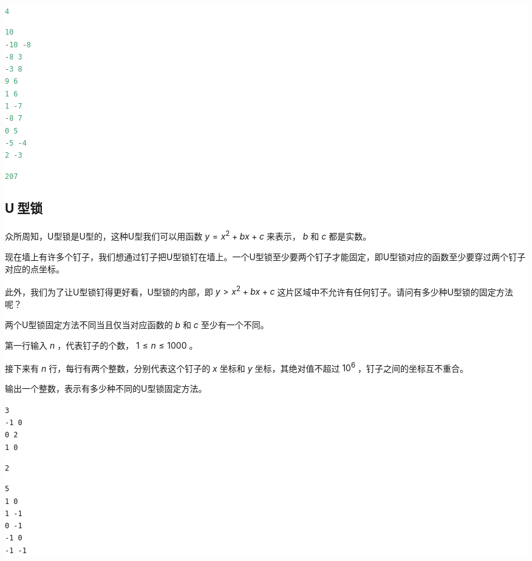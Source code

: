 ```c++
4
```



```c++
10
-10 -8
-8 3
-3 8
9 6
1 6
1 -7
-8 7
0 5
-5 -4
2 -3
```

```c++
207
```



## U 型锁

众所周知，U型锁是U型的，这种U型我们可以用函数 $y=x^{2}+bx+c$ 来表示， $b$ 和 $c$ 都是实数。

现在墙上有许多个钉子，我们想通过钉子把U型锁钉在墙上。一个U型锁至少要两个钉子才能固定，即U型锁对应的函数至少要穿过两个钉子对应的点坐标。

此外，我们为了让U型锁钉得更好看，U型锁的内部，即 $y \gt x^{2}+bx+c$ 这片区域中不允许有任何钉子。请问有多少种U型锁的固定方法呢？

两个U型锁固定方法不同当且仅当对应函数的 $b$ 和 $c$ 至少有一个不同。

第一行输入 $n$ ，代表钉子的个数， $1 \leq n \leq 1000$ 。

接下来有 $n$ 行，每行有两个整数，分别代表这个钉子的 $x$ 坐标和 $y$ 坐标，其绝对值不超过 $10^{6}$ ，钉子之间的坐标互不重合。

输出一个整数，表示有多少种不同的U型锁固定方法。

```
3
-1 0
0 2
1 0
```

```
2
```



```
5
1 0
1 -1
0 -1
-1 0
-1 -1
```
